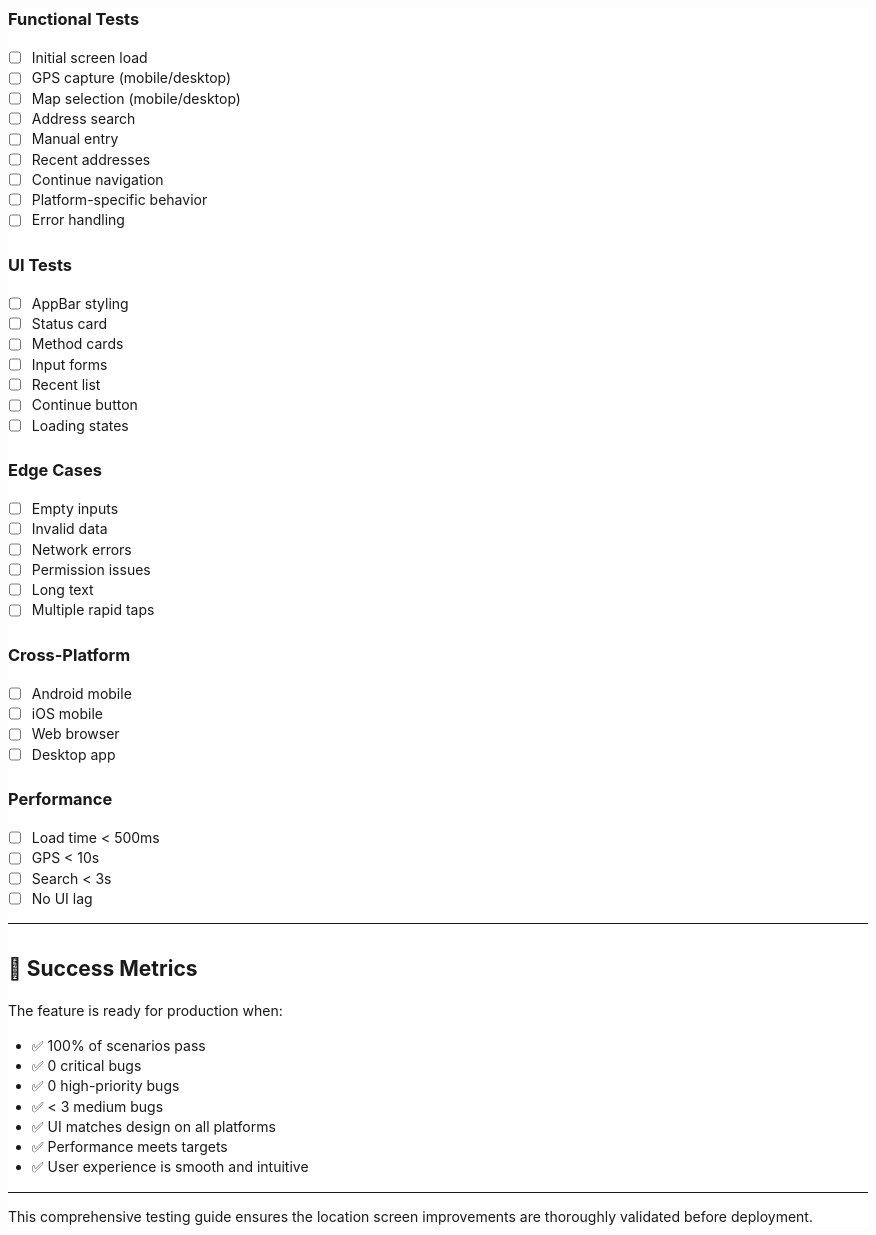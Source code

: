 ### Functional Tests
- [ ] Initial screen load
- [ ] GPS capture (mobile/desktop)
- [ ] Map selection (mobile/desktop)
- [ ] Address search
- [ ] Manual entry
- [ ] Recent addresses
- [ ] Continue navigation
- [ ] Platform-specific behavior
- [ ] Error handling

### UI Tests
- [ ] AppBar styling
- [ ] Status card
- [ ] Method cards
- [ ] Input forms
- [ ] Recent list
- [ ] Continue button
- [ ] Loading states

### Edge Cases
- [ ] Empty inputs
- [ ] Invalid data
- [ ] Network errors
- [ ] Permission issues
- [ ] Long text
- [ ] Multiple rapid taps

### Cross-Platform
- [ ] Android mobile
- [ ] iOS mobile
- [ ] Web browser
- [ ] Desktop app

### Performance
- [ ] Load time < 500ms
- [ ] GPS < 10s
- [ ] Search < 3s
- [ ] No UI lag

---

## 🎯 Success Metrics

The feature is ready for production when:
- ✅ 100% of scenarios pass
- ✅ 0 critical bugs
- ✅ 0 high-priority bugs
- ✅ < 3 medium bugs
- ✅ UI matches design on all platforms
- ✅ Performance meets targets
- ✅ User experience is smooth and intuitive

---

This comprehensive testing guide ensures the location screen improvements are thoroughly validated before deployment.
